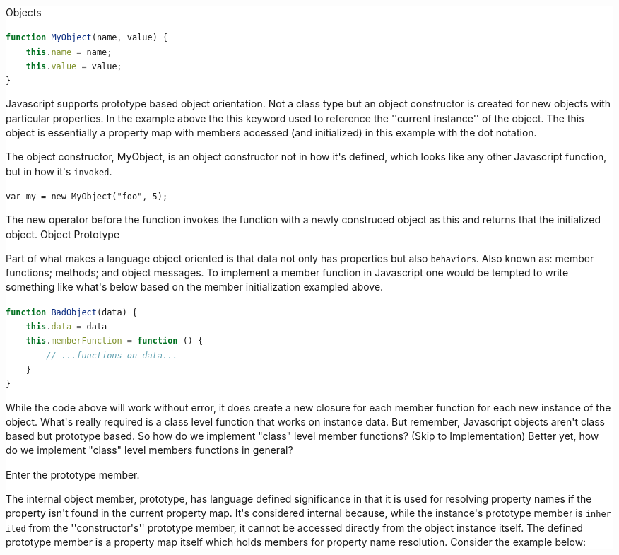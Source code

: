 
Objects

```javascript
function MyObject(name, value) {
    this.name = name;
    this.value = value;
}
```

Javascript supports prototype based object orientation. Not a class type but
an object constructor is created for new objects with particular properties.
In the example above the this keyword used to reference the ''current
instance'' of the object. The this object is essentially a property map with
members accessed (and initialized) in this example with the dot notation.

The object constructor, MyObject, is an object constructor not in how it's
defined, which looks like any other Javascript function, but in how it's
`invoked`.

    var my = new MyObject("foo", 5);

The new operator before the function invokes the function with a newly
construced object as this and returns that the initialized object.
Object Prototype

Part of what makes a language object oriented is that data not only has
properties but also `behaviors`. Also known as: member functions; methods;
and object messages. To implement a member function in Javascript one would be
tempted to write something like what's below based on the member
initialization exampled above.

```javascript
function BadObject(data) {
    this.data = data
    this.memberFunction = function () {
        // ...functions on data...
    }
}
```

While the code above will work without error, it does create a new closure for
each member function for each new instance of the object. What's really
required is a class level function that works on instance data. But remember,
Javascript objects aren't class based but prototype based. So how do we
implement "class" level member functions? (Skip to Implementation) Better yet,
how do we implement "class" level members functions in general?

Enter the prototype member.

The internal object member, prototype, has language defined significance in
that it is used for resolving property names if the property isn't found in
the current property map. It's considered internal because, while the
instance's prototype member is `inherited` from the ''constructor's''
prototype member, it cannot be accessed directly from the object instance
itself. The defined prototype member is a property map itself which holds
members for property name resolution. Consider the example below:
